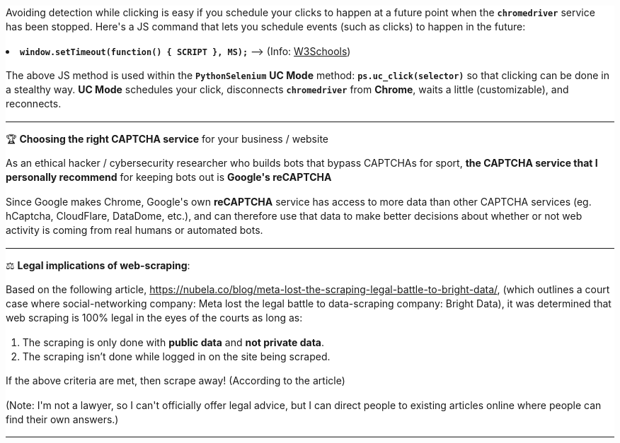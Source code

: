 Avoiding detection while clicking is easy if you schedule your clicks to happen at a future point when the <b><code>chromedriver</code></b> service has been stopped. Here's a JS command that lets you schedule events (such as clicks) to happen in the future:

<li><b><code>window.setTimeout(function() { SCRIPT }, MS);</code></b> --> (Info: <a href="https://www.w3schools.com/jsref/met_win_settimeout.asp" target="_blank">W3Schools</a>)</li>

The above JS method is used within the <b><code>PythonSelenium</code></b> <b>UC Mode</b> method: <b><code>ps.uc_click(selector)</code></b> so that clicking can be done in a stealthy way. <b>UC Mode</b> schedules your click, disconnects <b><code>chromedriver</code></b> from <b>Chrome</b>, waits a little (customizable), and reconnects.

--------

🏆 <b>Choosing the right CAPTCHA service</b> for your business / website

As an ethical hacker / cybersecurity researcher who builds bots that bypass CAPTCHAs for sport, <b>the CAPTCHA service that I personally recommend</b> for keeping bots out is <b>Google's reCAPTCHA</b>

Since Google makes Chrome, Google's own <b>reCAPTCHA</b> service has access to more data than other CAPTCHA services (eg. hCaptcha, CloudFlare, DataDome, etc.), and can therefore use that data to make better decisions about whether or not web activity is coming from real humans or automated bots.

--------

⚖️ <b>Legal implications of web-scraping</b>:

Based on the following article, https://nubela.co/blog/meta-lost-the-scraping-legal-battle-to-bright-data/, (which outlines a court case where social-networking company: Meta lost the legal battle to data-scraping company: Bright Data), it was determined that web scraping is 100% legal in the eyes of the courts as long as:
1. The scraping is only done with <b>public data</b> and <b>not private data</b>.
2. The scraping isn’t done while logged in on the site being scraped.

If the above criteria are met, then scrape away! (According to the article)

(Note: I'm not a lawyer, so I can't officially offer legal advice, but I can direct people to existing articles online where people can find their own answers.)

--------
